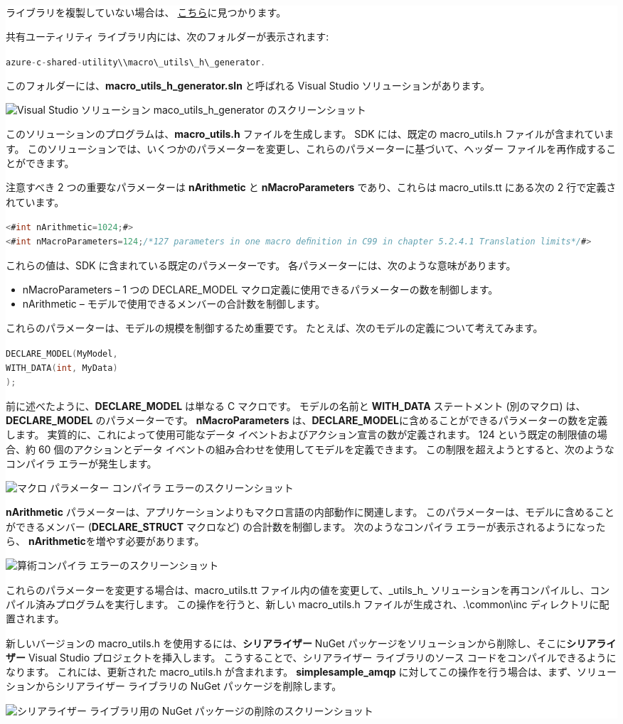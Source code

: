 ライブラリを複製していない場合は、 [こちら](https://github.com/Azure/azure-c-shared-utility)に見つかります。

共有ユーティリティ ライブラリ内には、次のフォルダーが表示されます:

```C
azure-c-shared-utility\\macro\_utils\_h\_generator.
```

このフォルダーには、**macro\_utils\_h\_generator.sln** と呼ばれる Visual Studio ソリューションがあります。

  ![Visual Studio ソリューション maco_utils_h_generator のスクリーンショット](media/iot-hub-device-sdk-c-serializer/01-macro_utils_h_generator.png)

このソリューションのプログラムは、**macro\_utils.h** ファイルを生成します。 SDK には、既定の macro\_utils.h ファイルが含まれています。 このソリューションでは、いくつかのパラメーターを変更し、これらのパラメーターに基づいて、ヘッダー ファイルを再作成することができます。

注意すべき 2 つの重要なパラメーターは **nArithmetic** と **nMacroParameters** であり、これらは macro\_utils.tt にある次の 2 行で定義されています。

```C
<#int nArithmetic=1024;#>
<#int nMacroParameters=124;/*127 parameters in one macro deﬁnition in C99 in chapter 5.2.4.1 Translation limits*/#>
```

これらの値は、SDK に含まれている既定のパラメーターです。 各パラメーターには、次のような意味があります。

* nMacroParameters – 1 つの DECLARE\_MODEL マクロ定義に使用できるパラメーターの数を制御します。
* nArithmetic – モデルで使用できるメンバーの合計数を制御します。

これらのパラメーターは、モデルの規模を制御するため重要です。 たとえば、次のモデルの定義について考えてみます。

```C
DECLARE_MODEL(MyModel,
WITH_DATA(int, MyData)
);
```

前に述べたように、**DECLARE\_MODEL** は単なる C マクロです。 モデルの名前と **WITH\_DATA** ステートメント (別のマクロ) は、**DECLARE\_MODEL** のパラメーターです。 **nMacroParameters** は、**DECLARE\_MODEL**に含めることができるパラメーターの数を定義します。 実質的に、これによって使用可能なデータ イベントおよびアクション宣言の数が定義されます。 124 という既定の制限値の場合、約 60 個のアクションとデータ イベントの組み合わせを使用してモデルを定義できます。 この制限を超えようとすると、次のようなコンパイラ エラーが発生します。

  ![マクロ パラメーター コンパイラ エラーのスクリーンショット](media/iot-hub-device-sdk-c-serializer/02-nMacroParametersCompilerErrors.png)

**nArithmetic** パラメーターは、アプリケーションよりもマクロ言語の内部動作に関連します。  このパラメーターは、モデルに含めることができるメンバー (**DECLARE_STRUCT** マクロなど) の合計数を制御します。 次のようなコンパイラ エラーが表示されるようになったら、 **nArithmetic**を増やす必要があります。

   ![算術コンパイラ エラーのスクリーンショット](media/iot-hub-device-sdk-c-serializer/03-nArithmeticCompilerErrors.png)

これらのパラメーターを変更する場合は、macro\_utils.tt ファイル内の値を変更して、\_utils\_h\_ ソリューションを再コンパイルし、コンパイル済みプログラムを実行します。 この操作を行うと、新しい macro\_utils.h ファイルが生成され、.\\common\\inc ディレクトリに配置されます。

新しいバージョンの macro\_utils.h を使用するには、**シリアライザー** NuGet パッケージをソリューションから削除し、そこに**シリアライザー** Visual Studio プロジェクトを挿入します。 こうすることで、シリアライザー ライブラリのソース コードをコンパイルできるようになります。 これには、更新された macro\_utils.h が含まれます。 **simplesample\_amqp** に対してこの操作を行う場合は、まず、ソリューションからシリアライザー ライブラリの NuGet パッケージを削除します。

   ![シリアライザー ライブラリ用の NuGet パッケージの削除のスクリーンショット](media/iot-hub-device-sdk-c-serializer/04-serializer-github-package.png)
